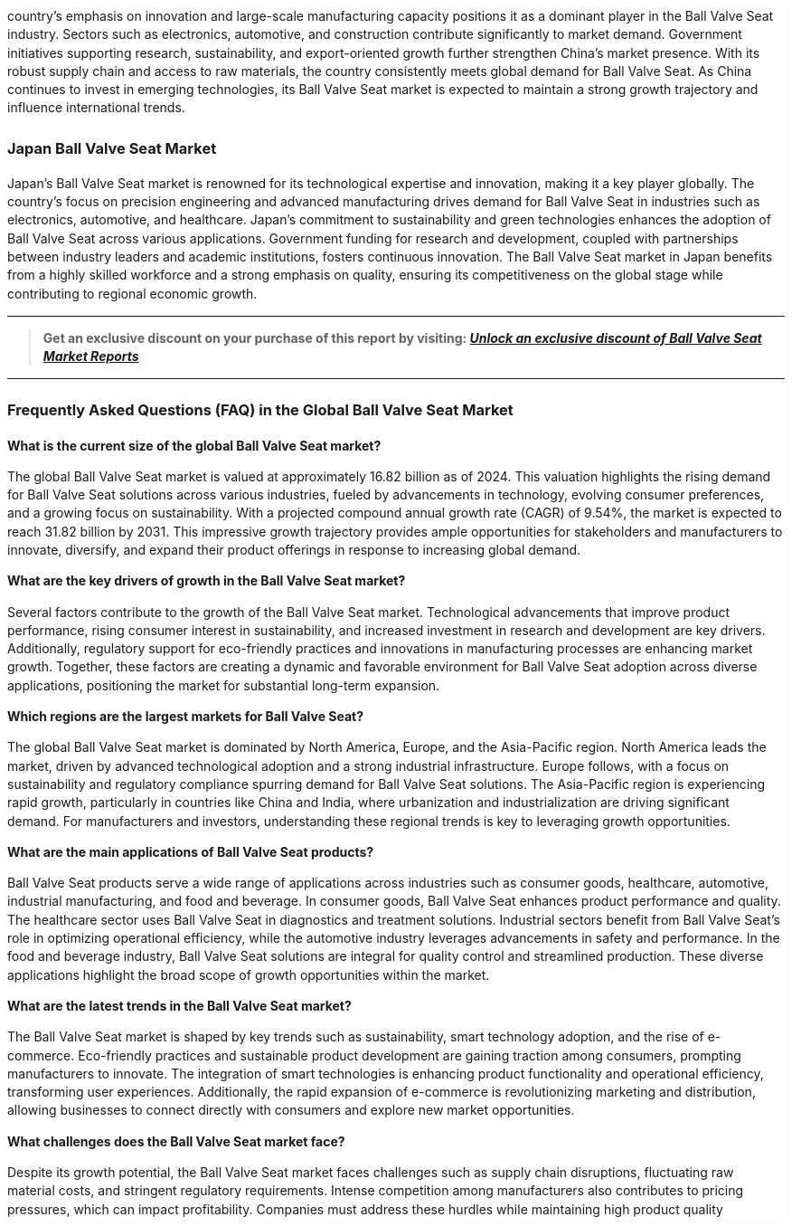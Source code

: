 country&rsquo;s emphasis on innovation and large-scale manufacturing capacity positions it as a dominant player in the Ball Valve Seat industry. Sectors such as electronics, automotive, and construction contribute significantly to market demand. Government initiatives supporting research, sustainability, and export-oriented growth further strengthen China&rsquo;s market presence. With its robust supply chain and access to raw materials, the country consistently meets global demand for Ball Valve Seat. As China continues to invest in emerging technologies, its Ball Valve Seat market is expected to maintain a strong growth trajectory and influence international trends.</p><h3>Japan Ball Valve Seat Market</h3><p>Japan&rsquo;s Ball Valve Seat market is renowned for its technological expertise and innovation, making it a key player globally. The country&rsquo;s focus on precision engineering and advanced manufacturing drives demand for Ball Valve Seat in industries such as electronics, automotive, and healthcare. Japan&rsquo;s commitment to sustainability and green technologies enhances the adoption of Ball Valve Seat across various applications. Government funding for research and development, coupled with partnerships between industry leaders and academic institutions, fosters continuous innovation. The Ball Valve Seat market in Japan benefits from a highly skilled workforce and a strong emphasis on quality, ensuring its competitiveness on the global stage while contributing to regional economic growth.</p><hr /><blockquote><p><strong>Get an exclusive discount on your purchase of this report by visiting: <em><a href="://marketresearchpulse.com/ask-for-discount/97803?utm_source=Github&amp;utm_medium=023">Unlock an exclusive discount of Ball Valve Seat Market Reports</a></em>&nbsp;</strong></p></blockquote><hr /><h3>Frequently Asked Questions (FAQ) in the Global Ball Valve Seat Market</h3><p><strong>What is the current size of the global Ball Valve Seat market?</strong></p><p>The global Ball Valve Seat market is valued at approximately 16.82 billion as of 2024. This valuation highlights the rising demand for Ball Valve Seat solutions across various industries, fueled by advancements in technology, evolving consumer preferences, and a growing focus on sustainability. With a projected compound annual growth rate (CAGR) of 9.54%, the market is expected to reach 31.82 billion by 2031. This impressive growth trajectory provides ample opportunities for stakeholders and manufacturers to innovate, diversify, and expand their product offerings in response to increasing global demand.</p><p><strong>What are the key drivers of growth in the Ball Valve Seat market?</strong></p><p>Several factors contribute to the growth of the Ball Valve Seat market. Technological advancements that improve product performance, rising consumer interest in sustainability, and increased investment in research and development are key drivers. Additionally, regulatory support for eco-friendly practices and innovations in manufacturing processes are enhancing market growth. Together, these factors are creating a dynamic and favorable environment for Ball Valve Seat adoption across diverse applications, positioning the market for substantial long-term expansion.</p><p><strong>Which regions are the largest markets for Ball Valve Seat?</strong></p><p>The global Ball Valve Seat market is dominated by North America, Europe, and the Asia-Pacific region. North America leads the market, driven by advanced technological adoption and a strong industrial infrastructure. Europe follows, with a focus on sustainability and regulatory compliance spurring demand for Ball Valve Seat solutions. The Asia-Pacific region is experiencing rapid growth, particularly in countries like China and India, where urbanization and industrialization are driving significant demand. For manufacturers and investors, understanding these regional trends is key to leveraging growth opportunities.</p><p><strong>What are the main applications of Ball Valve Seat products?</strong></p><p>Ball Valve Seat products serve a wide range of applications across industries such as consumer goods, healthcare, automotive, industrial manufacturing, and food and beverage. In consumer goods, Ball Valve Seat enhances product performance and quality. The healthcare sector uses Ball Valve Seat in diagnostics and treatment solutions. Industrial sectors benefit from Ball Valve Seat&rsquo;s role in optimizing operational efficiency, while the automotive industry leverages advancements in safety and performance. In the food and beverage industry, Ball Valve Seat solutions are integral for quality control and streamlined production. These diverse applications highlight the broad scope of growth opportunities within the market.</p><p><strong>What are the latest trends in the Ball Valve Seat market?</strong></p><p>The Ball Valve Seat market is shaped by key trends such as sustainability, smart technology adoption, and the rise of e-commerce. Eco-friendly practices and sustainable product development are gaining traction among consumers, prompting manufacturers to innovate. The integration of smart technologies is enhancing product functionality and operational efficiency, transforming user experiences. Additionally, the rapid expansion of e-commerce is revolutionizing marketing and distribution, allowing businesses to connect directly with consumers and explore new market opportunities.</p><p><strong>What challenges does the Ball Valve Seat market face?</strong></p><p>Despite its growth potential, the Ball Valve Seat market faces challenges such as supply chain disruptions, fluctuating raw material costs, and stringent regulatory requirements. Intense competition among manufacturers also contributes to pricing pressures, which can impact profitability. Companies must address these hurdles while maintaining high product quality